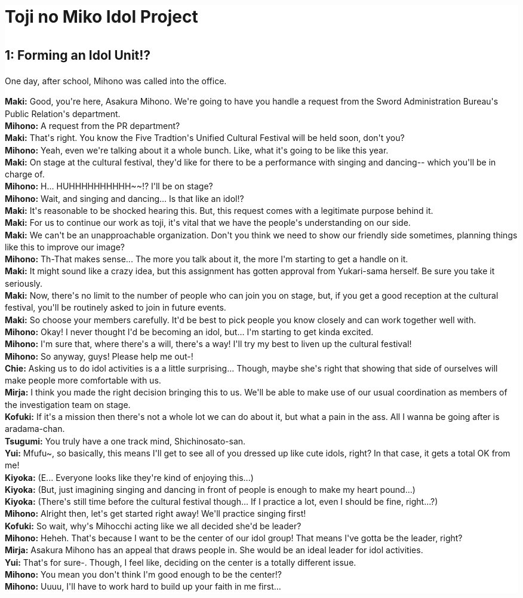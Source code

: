 
Toji no Miko Idol Project
=========================
<div class="videoWrapper"><iframe width="640" height="480" loading="lazy" src="https://www.youtube.com/embed/2aeYuGyp6Rs"></iframe></div>  

## 1: Forming an Idol Unit\!?
One day, after school, Mihono was called into the office\.

  
**Maki:** Good, you're here, Asakura Mihono\. We're going to have you handle a request from the Sword Administration Bureau's Public Relation's department\.  
**Mihono:** A request from the PR department?  
**Maki:** That's right\. You know the Five Tradtion's Unified Cultural Festival will be held soon, don't you?  
**Mihono:** Yeah, even we're talking about it a whole bunch\. Like, what it's going to be like this year\.  
**Maki:** On stage at the cultural festival, they'd like for there to be a performance with singing and dancing-- which you'll be in charge of\.  
**Mihono:** H\.\.\. HUHHHHHHHHHH\~\~\!? I'll be on stage?  
**Mihono:** Wait, and singing and dancing\.\.\. Is that like an idol\!?  
**Maki:** It's reasonable to be shocked hearing this\. But, this request comes with a legitimate purpose behind it\.  
**Maki:** For us to continue our work as toji, it's vital that we have the people's understanding on our side\.  
**Maki:** We can't be an unapproachable organization\. Don't you think we need to show our friendly side sometimes, planning things like this to improve our image?  
**Mihono:** Th-That makes sense\.\.\. The more you talk about it, the more I'm starting to get a handle on it\.  
**Maki:** It might sound like a crazy idea, but this assignment has gotten approval from Yukari-sama herself\. Be sure you take it seriously\.  
**Maki:** Now, there's no limit to the number of people who can join you on stage, but, if you get a good reception at the cultural festival, you'll be routinely asked to join in future events\.  
**Maki:** So choose your members carefully\. It'd be best to pick people you know closely and can work together well with\.  
**Mihono:** Okay\! I never thought I'd be becoming an idol, but\.\.\. I'm starting to get kinda excited\.  
**Mihono:** I'm sure that, where there's a will, there's a way\! I'll try my best to liven up the cultural festival\!  
**Mihono:** So anyway, guys\! Please help me out-\!  
**Chie:** Asking us to do idol activities is a a little surprising\.\.\. Though, maybe she's right that showing that side of ourselves will make people more comfortable with us\.  
**Mirja:** I think you made the right decision bringing this to us\. We'll be able to make use of our usual coordination as members of the investigation team on stage\.  
**Kofuki:** If it's a mission then there's not a whole lot we can do about it, but what a pain in the ass\. All I wanna be going after is aradama-chan\.  
**Tsugumi:** You truly have a one track mind, Shichinosato-san\.  
**Yui:** Mfufu\~, so basically, this means I'll get to see all of you dressed up like cute idols, right? In that case, it gets a total OK from me\!  
**Kiyoka:** (E\.\.\. Everyone looks like they're kind of enjoying this\.\.\.\)  
**Kiyoka:** (But, just imagining singing and dancing in front of people is enough to make my heart pound\.\.\.\)  
**Kiyoka:** (There's still time before the cultural festival though\.\.\. If I practice a lot, even I should be fine, right\.\.\.?\)  
**Mihono:** Alright then, let's get started right away\! We'll practice singing first\!  
**Kofuki:** So wait, why's Mihocchi acting like we all decided she'd be leader?  
**Mihono:** Heheh\. That's because I want to be the center of our idol group\! That means I've gotta be the leader, right?  
**Mirja:** Asakura Mihono has an appeal that draws people in\. She would be an ideal leader for idol activities\.  
**Yui:** That's for sure-\. Though, I feel like, deciding on the center is a totally different issue\.  
**Mihono:** You mean you don't think I'm good enough to be the center\!?  
**Mihono:** Uuuu, I'll have to work hard to build up your faith in me first\.\.\.  
